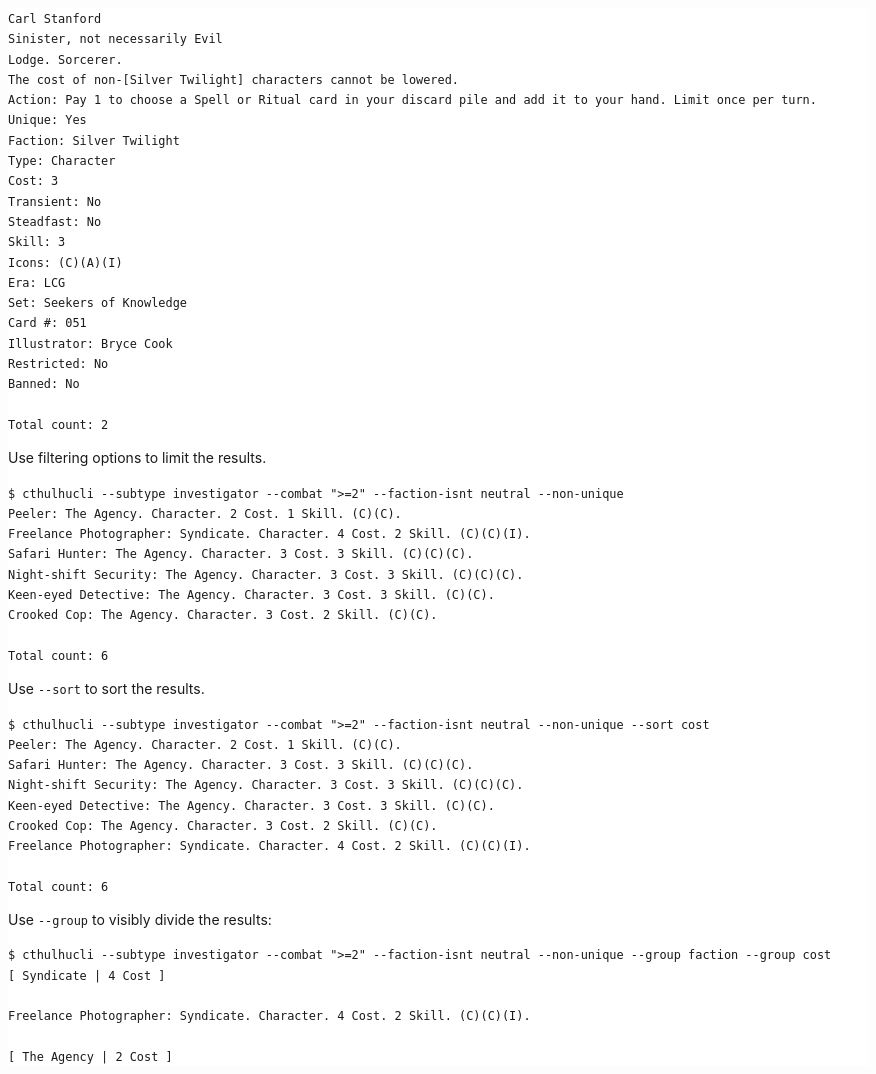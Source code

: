     Carl Stanford
    Sinister, not necessarily Evil
    Lodge. Sorcerer.
    The cost of non-[Silver Twilight] characters cannot be lowered.
    Action: Pay 1 to choose a Spell or Ritual card in your discard pile and add it to your hand. Limit once per turn.
    Unique: Yes
    Faction: Silver Twilight
    Type: Character
    Cost: 3
    Transient: No
    Steadfast: No
    Skill: 3
    Icons: (C)(A)(I)
    Era: LCG
    Set: Seekers of Knowledge
    Card #: 051
    Illustrator: Bryce Cook
    Restricted: No
    Banned: No

    Total count: 2

Use filtering options to limit the results.

    $ cthulhucli --subtype investigator --combat ">=2" --faction-isnt neutral --non-unique
    Peeler: The Agency. Character. 2 Cost. 1 Skill. (C)(C).
    Freelance Photographer: Syndicate. Character. 4 Cost. 2 Skill. (C)(C)(I).
    Safari Hunter: The Agency. Character. 3 Cost. 3 Skill. (C)(C)(C).
    Night-shift Security: The Agency. Character. 3 Cost. 3 Skill. (C)(C)(C).
    Keen-eyed Detective: The Agency. Character. 3 Cost. 3 Skill. (C)(C).
    Crooked Cop: The Agency. Character. 3 Cost. 2 Skill. (C)(C).

    Total count: 6

Use `--sort` to sort the results.

    $ cthulhucli --subtype investigator --combat ">=2" --faction-isnt neutral --non-unique --sort cost
    Peeler: The Agency. Character. 2 Cost. 1 Skill. (C)(C).
    Safari Hunter: The Agency. Character. 3 Cost. 3 Skill. (C)(C)(C).
    Night-shift Security: The Agency. Character. 3 Cost. 3 Skill. (C)(C)(C).
    Keen-eyed Detective: The Agency. Character. 3 Cost. 3 Skill. (C)(C).
    Crooked Cop: The Agency. Character. 3 Cost. 2 Skill. (C)(C).
    Freelance Photographer: Syndicate. Character. 4 Cost. 2 Skill. (C)(C)(I).

    Total count: 6

Use `--group` to visibly divide the results:

    $ cthulhucli --subtype investigator --combat ">=2" --faction-isnt neutral --non-unique --group faction --group cost
    [ Syndicate | 4 Cost ]

    Freelance Photographer: Syndicate. Character. 4 Cost. 2 Skill. (C)(C)(I).

    [ The Agency | 2 Cost ]
